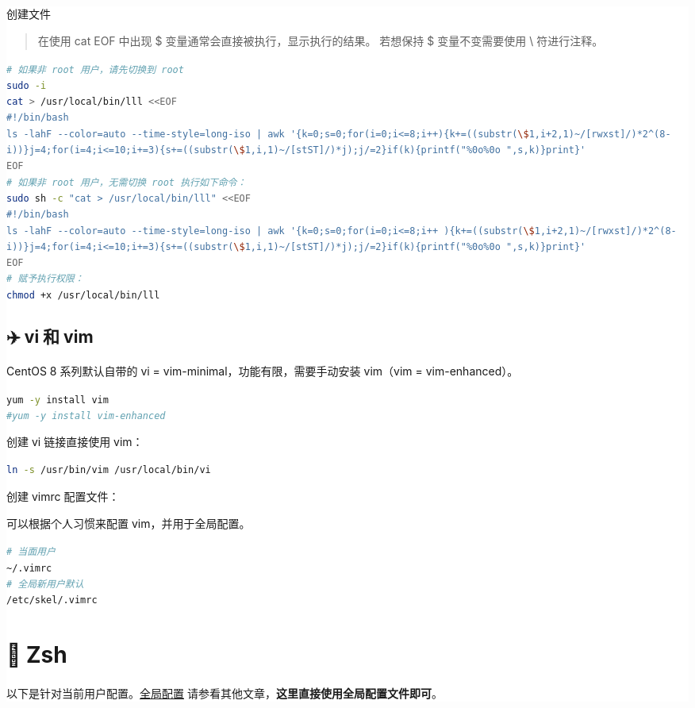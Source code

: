 创建文件

> 在使用 cat EOF 中出现 $ 变量通常会直接被执行，显示执行的结果。
> 若想保持 $ 变量不变需要使用 \ 符进行注释。

```bash
# 如果非 root 用户，请先切换到 root
sudo -i
cat > /usr/local/bin/lll <<EOF
#!/bin/bash
ls -lahF --color=auto --time-style=long-iso | awk '{k=0;s=0;for(i=0;i<=8;i++){k+=((substr(\$1,i+2,1)~/[rwxst]/)*2^(8-i))}j=4;for(i=4;i<=10;i+=3){s+=((substr(\$1,i,1)~/[stST]/)*j);j/=2}if(k){printf("%0o%0o ",s,k)}print}'
EOF
# 如果非 root 用户，无需切换 root 执行如下命令：
sudo sh -c "cat > /usr/local/bin/lll" <<EOF
#!/bin/bash
ls -lahF --color=auto --time-style=long-iso | awk '{k=0;s=0;for(i=0;i<=8;i++ ){k+=((substr(\$1,i+2,1)~/[rwxst]/)*2^(8-i))}j=4;for(i=4;i<=10;i+=3){s+=((substr(\$1,i,1)~/[stST]/)*j);j/=2}if(k){printf("%0o%0o ",s,k)}print}'
EOF
# 赋予执行权限：
chmod +x /usr/local/bin/lll
```

## ✈️ vi 和 vim

CentOS 8 系列默认自带的 vi = vim-minimal，功能有限，需要手动安装
vim（vim = vim-enhanced）。

```bash
yum -y install vim
#yum -y install vim-enhanced
```

创建 vi 链接直接使用 vim：

```bash
ln -s /usr/bin/vim /usr/local/bin/vi
```

创建 vimrc 配置文件：

可以根据个人习惯来配置 vim，并用于全局配置。

```bash
# 当面用户
~/.vimrc
# 全局新用户默认
/etc/skel/.vimrc
```

# 🚀 Zsh

以下是针对当前用户配置。[全局配置][link003] 请参看其他文章，**这里直接使用全局配置文件即可**。


[link001]: https://sysin.org/blog/rocky-linux-8-install/
[link002]: https://access.redhat.com/documentation/en-us/red_hat_enterprise_linux/8/html/configuring_and_managing_networking/consistent-network-interface-device-naming_configuring-and-managing-networking
[link003]: ./1010.Linux全局配置oh-my-zsh.md
[link004]: https://forums.rockylinux.org/t/rocky-8-5-shows-red-hat-insights/4609
[link005]: https://blog.whsir.com/post-6114.html